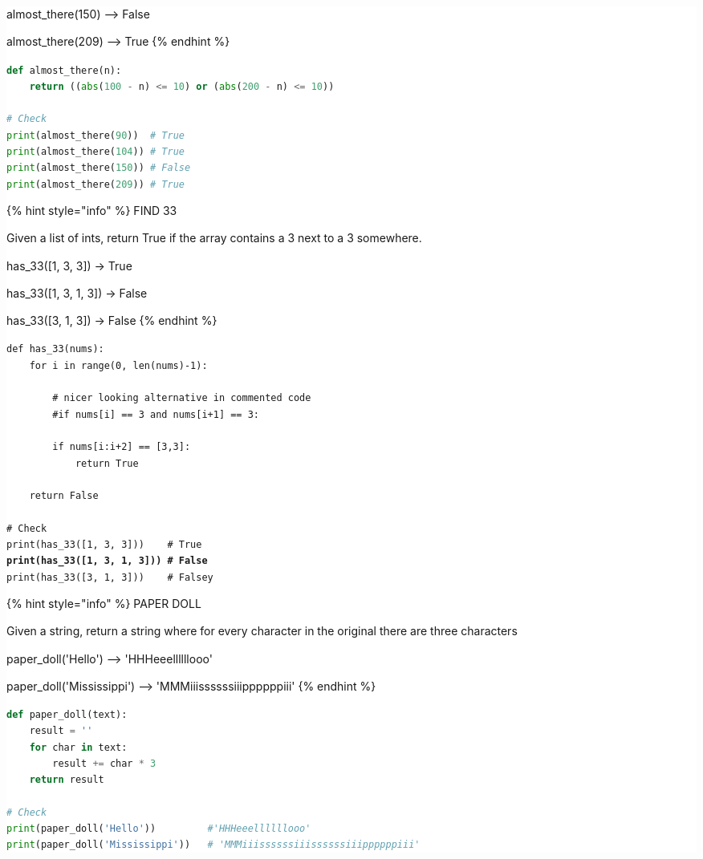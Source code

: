 almost\_there(150) --> False&#x20;

almost\_there(209) --> True
{% endhint %}

```python
def almost_there(n):
    return ((abs(100 - n) <= 10) or (abs(200 - n) <= 10))
    
# Check
print(almost_there(90))  # True
print(almost_there(104)) # True
print(almost_there(150)) # False
print(almost_there(209)) # True
```

{% hint style="info" %}
FIND 33

Given a list of ints, return True if the array contains a 3 next to a 3 somewhere.&#x20;

has\_33(\[1, 3, 3]) → True&#x20;

has\_33(\[1, 3, 1, 3]) → False&#x20;

has\_33(\[3, 1, 3]) → False
{% endhint %}

<pre class="language-python"><code class="lang-python">def has_33(nums):
    for i in range(0, len(nums)-1):
      
        # nicer looking alternative in commented code
        #if nums[i] == 3 and nums[i+1] == 3:
    
        if nums[i:i+2] == [3,3]:
            return True  
    
    return False
    
# Check
print(has_33([1, 3, 3]))    # True
<strong>print(has_33([1, 3, 1, 3])) # False
</strong>print(has_33([3, 1, 3]))    # Falsey</code></pre>

{% hint style="info" %}
PAPER DOLL

Given a string, return a string where for every character in the original there are three characters&#x20;

paper\_doll('Hello') --> 'HHHeeellllllooo'&#x20;

paper\_doll('Mississippi') --> 'MMMiiissssssiiippppppiii'
{% endhint %}

```python
def paper_doll(text):
    result = ''
    for char in text:
        result += char * 3
    return result
    
# Check
print(paper_doll('Hello'))         #'HHHeeellllllooo'
print(paper_doll('Mississippi'))   # 'MMMiiissssssiiissssssiiippppppiii'
```
